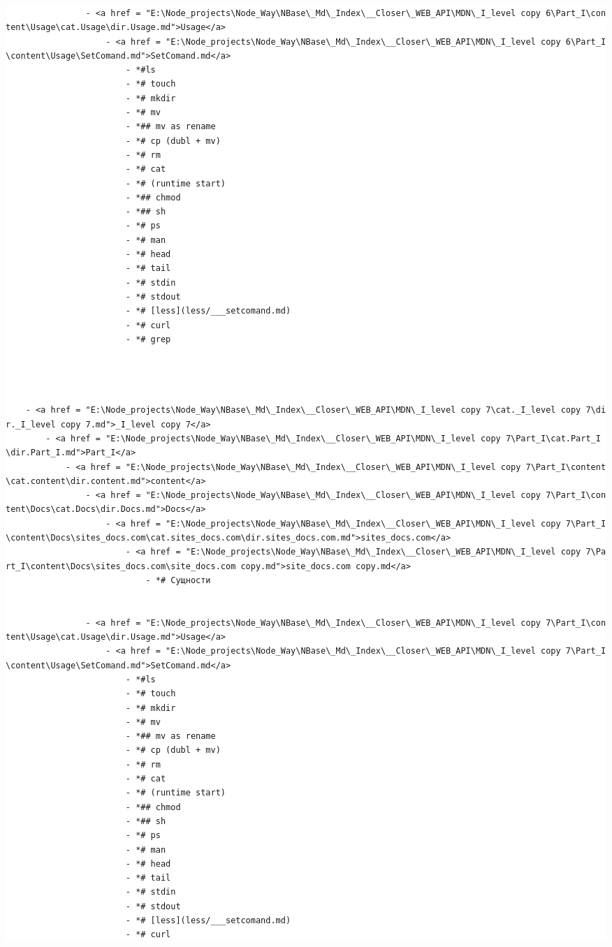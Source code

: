                     
                    - <a href = "E:\Node_projects\Node_Way\NBase\_Md\_Index\__Closer\_WEB_API\MDN\_I_level copy 6\Part_I\content\Usage\cat.Usage\dir.Usage.md">Usage</a>
                        - <a href = "E:\Node_projects\Node_Way\NBase\_Md\_Index\__Closer\_WEB_API\MDN\_I_level copy 6\Part_I\content\Usage\SetComand.md">SetComand.md</a>
                            - *#ls
                            - *# touch
                            - *# mkdir
                            - *# mv
                            - *## mv as rename
                            - *# cp (dubl + mv)
                            - *# rm 
                            - *# cat
                            - *# (runtime start)
                            - *## chmod 
                            - *## sh
                            - *# ps
                            - *# man 
                            - *# head
                            - *# tail 
                            - *# stdin
                            - *# stdout
                            - *# [less](less/___setcomand.md)
                            - *# curl
                            - *# grep
                    
                
            
        
        - <a href = "E:\Node_projects\Node_Way\NBase\_Md\_Index\__Closer\_WEB_API\MDN\_I_level copy 7\cat._I_level copy 7\dir._I_level copy 7.md">_I_level copy 7</a>
            - <a href = "E:\Node_projects\Node_Way\NBase\_Md\_Index\__Closer\_WEB_API\MDN\_I_level copy 7\Part_I\cat.Part_I\dir.Part_I.md">Part_I</a>
                - <a href = "E:\Node_projects\Node_Way\NBase\_Md\_Index\__Closer\_WEB_API\MDN\_I_level copy 7\Part_I\content\cat.content\dir.content.md">content</a>
                    - <a href = "E:\Node_projects\Node_Way\NBase\_Md\_Index\__Closer\_WEB_API\MDN\_I_level copy 7\Part_I\content\Docs\cat.Docs\dir.Docs.md">Docs</a>
                        - <a href = "E:\Node_projects\Node_Way\NBase\_Md\_Index\__Closer\_WEB_API\MDN\_I_level copy 7\Part_I\content\Docs\sites_docs.com\cat.sites_docs.com\dir.sites_docs.com.md">sites_docs.com</a>
                            - <a href = "E:\Node_projects\Node_Way\NBase\_Md\_Index\__Closer\_WEB_API\MDN\_I_level copy 7\Part_I\content\Docs\sites_docs.com\site_docs.com copy.md">site_docs.com copy.md</a>
                                - *# Сущности
                        
                    
                    - <a href = "E:\Node_projects\Node_Way\NBase\_Md\_Index\__Closer\_WEB_API\MDN\_I_level copy 7\Part_I\content\Usage\cat.Usage\dir.Usage.md">Usage</a>
                        - <a href = "E:\Node_projects\Node_Way\NBase\_Md\_Index\__Closer\_WEB_API\MDN\_I_level copy 7\Part_I\content\Usage\SetComand.md">SetComand.md</a>
                            - *#ls
                            - *# touch
                            - *# mkdir
                            - *# mv
                            - *## mv as rename
                            - *# cp (dubl + mv)
                            - *# rm 
                            - *# cat
                            - *# (runtime start)
                            - *## chmod 
                            - *## sh
                            - *# ps
                            - *# man 
                            - *# head
                            - *# tail 
                            - *# stdin
                            - *# stdout
                            - *# [less](less/___setcomand.md)
                            - *# curl